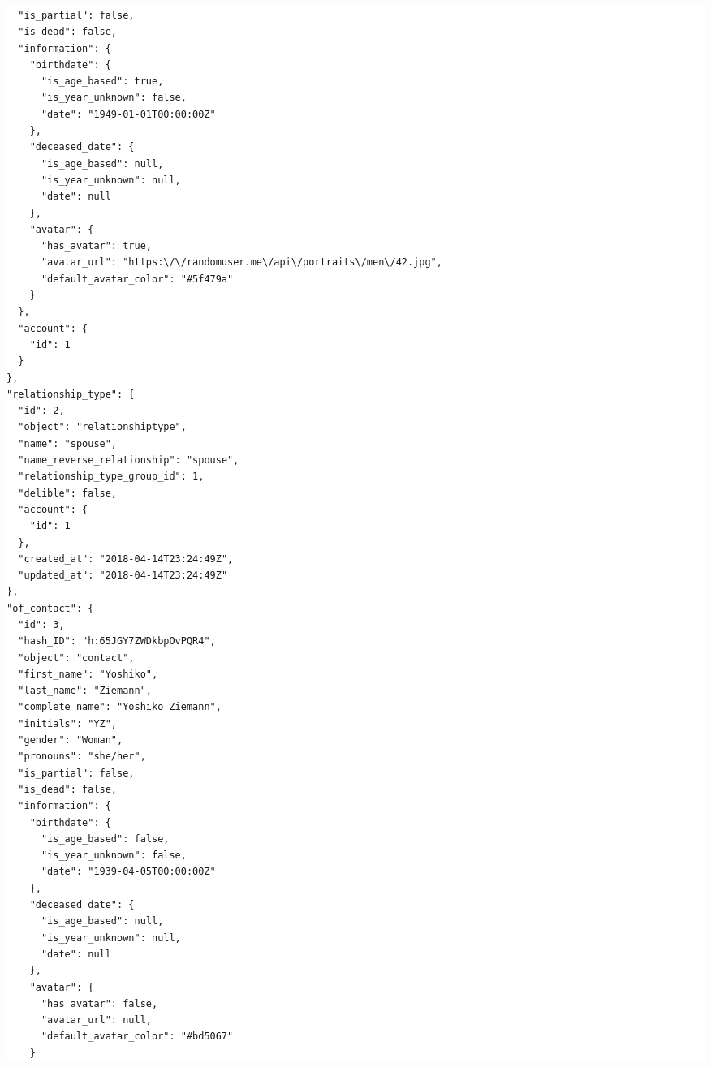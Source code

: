       "is_partial": false,
      "is_dead": false,
      "information": {
        "birthdate": {
          "is_age_based": true,
          "is_year_unknown": false,
          "date": "1949-01-01T00:00:00Z"
        },
        "deceased_date": {
          "is_age_based": null,
          "is_year_unknown": null,
          "date": null
        },
        "avatar": {
          "has_avatar": true,
          "avatar_url": "https:\/\/randomuser.me\/api\/portraits\/men\/42.jpg",
          "default_avatar_color": "#5f479a"
        }
      },
      "account": {
        "id": 1
      }
    },
    "relationship_type": {
      "id": 2,
      "object": "relationshiptype",
      "name": "spouse",
      "name_reverse_relationship": "spouse",
      "relationship_type_group_id": 1,
      "delible": false,
      "account": {
        "id": 1
      },
      "created_at": "2018-04-14T23:24:49Z",
      "updated_at": "2018-04-14T23:24:49Z"
    },
    "of_contact": {
      "id": 3,
      "hash_ID": "h:65JGY7ZWDkbpOvPQR4",
      "object": "contact",
      "first_name": "Yoshiko",
      "last_name": "Ziemann",
      "complete_name": "Yoshiko Ziemann",
      "initials": "YZ",
      "gender": "Woman",
      "pronouns": "she/her",
      "is_partial": false,
      "is_dead": false,
      "information": {
        "birthdate": {
          "is_age_based": false,
          "is_year_unknown": false,
          "date": "1939-04-05T00:00:00Z"
        },
        "deceased_date": {
          "is_age_based": null,
          "is_year_unknown": null,
          "date": null
        },
        "avatar": {
          "has_avatar": false,
          "avatar_url": null,
          "default_avatar_color": "#bd5067"
        }